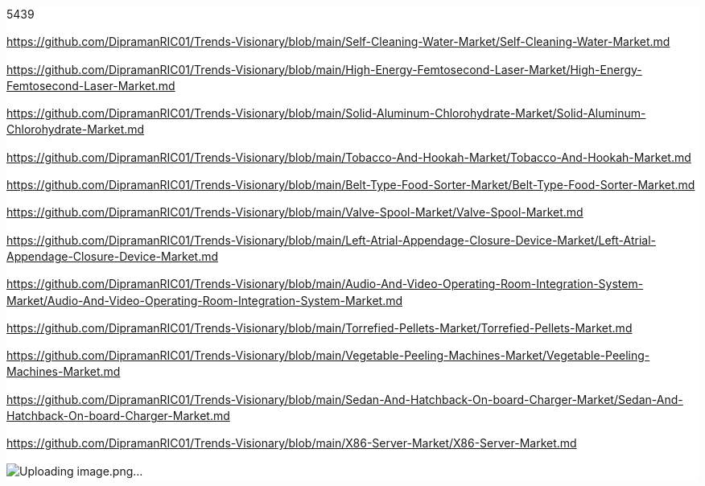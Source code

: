 5439</p><p><a href="https://github.com/DipramanRIC01/Trends-Visionary/blob/main/Self-Cleaning-Water-Market/Self-Cleaning-Water-Market.md">https://github.com/DipramanRIC01/Trends-Visionary/blob/main/Self-Cleaning-Water-Market/Self-Cleaning-Water-Market.md</a></p><p><a href="https://github.com/DipramanRIC01/Trends-Visionary/blob/main/High-Energy-Femtosecond-Laser-Market/High-Energy-Femtosecond-Laser-Market.md">https://github.com/DipramanRIC01/Trends-Visionary/blob/main/High-Energy-Femtosecond-Laser-Market/High-Energy-Femtosecond-Laser-Market.md</a></p><p><a href="https://github.com/DipramanRIC01/Trends-Visionary/blob/main/Solid-Aluminum-Chlorohydrate-Market/Solid-Aluminum-Chlorohydrate-Market.md">https://github.com/DipramanRIC01/Trends-Visionary/blob/main/Solid-Aluminum-Chlorohydrate-Market/Solid-Aluminum-Chlorohydrate-Market.md</a></p><p><a href="https://github.com/DipramanRIC01/Trends-Visionary/blob/main/Tobacco-And-Hookah-Market/Tobacco-And-Hookah-Market.md">https://github.com/DipramanRIC01/Trends-Visionary/blob/main/Tobacco-And-Hookah-Market/Tobacco-And-Hookah-Market.md</a></p><p><a href="https://github.com/DipramanRIC01/Trends-Visionary/blob/main/Belt-Type-Food-Sorter-Market/Belt-Type-Food-Sorter-Market.md">https://github.com/DipramanRIC01/Trends-Visionary/blob/main/Belt-Type-Food-Sorter-Market/Belt-Type-Food-Sorter-Market.md</a></p><p><a href="https://github.com/DipramanRIC01/Trends-Visionary/blob/main/Valve-Spool-Market/Valve-Spool-Market.md">https://github.com/DipramanRIC01/Trends-Visionary/blob/main/Valve-Spool-Market/Valve-Spool-Market.md</a></p><p><a href="https://github.com/DipramanRIC01/Trends-Visionary/blob/main/Left-Atrial-Appendage-Closure-Device-Market/Left-Atrial-Appendage-Closure-Device-Market.md">https://github.com/DipramanRIC01/Trends-Visionary/blob/main/Left-Atrial-Appendage-Closure-Device-Market/Left-Atrial-Appendage-Closure-Device-Market.md</a></p><p><a href="https://github.com/DipramanRIC01/Trends-Visionary/blob/main/Audio-And-Video-Operating-Room-Integration-System-Market/Audio-And-Video-Operating-Room-Integration-System-Market.md">https://github.com/DipramanRIC01/Trends-Visionary/blob/main/Audio-And-Video-Operating-Room-Integration-System-Market/Audio-And-Video-Operating-Room-Integration-System-Market.md</a></p><p><a href="https://github.com/DipramanRIC01/Trends-Visionary/blob/main/Torrefied-Pellets-Market/Torrefied-Pellets-Market.md">https://github.com/DipramanRIC01/Trends-Visionary/blob/main/Torrefied-Pellets-Market/Torrefied-Pellets-Market.md</a></p><p><a href="https://github.com/DipramanRIC01/Trends-Visionary/blob/main/Vegetable-Peeling-Machines-Market/Vegetable-Peeling-Machines-Market.md">https://github.com/DipramanRIC01/Trends-Visionary/blob/main/Vegetable-Peeling-Machines-Market/Vegetable-Peeling-Machines-Market.md</a></p><p><a href="https://github.com/DipramanRIC01/Trends-Visionary/blob/main/Sedan-And-Hatchback-On-board-Charger-Market/Sedan-And-Hatchback-On-board-Charger-Market.md">https://github.com/DipramanRIC01/Trends-Visionary/blob/main/Sedan-And-Hatchback-On-board-Charger-Market/Sedan-And-Hatchback-On-board-Charger-Market.md</a></p><p><a href="https://github.com/DipramanRIC01/Trends-Visionary/blob/main/X86-Server-Market/X86-Server-Market.md">https://github.com/DipramanRIC01/Trends-Visionary/blob/main/X86-Server-Market/X86-Server-Market.md</a></p>
![Uploading image.png…]()
